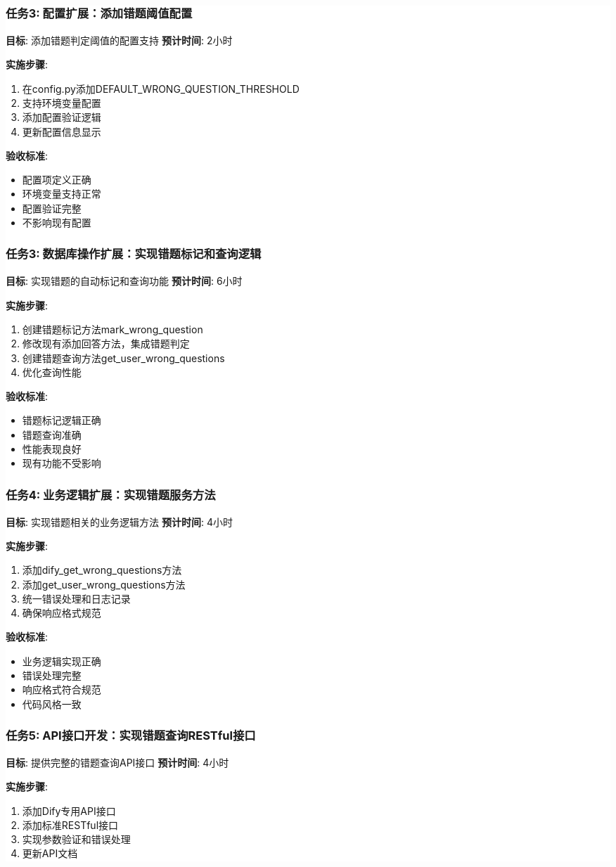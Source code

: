 ### 任务3: 配置扩展：添加错题阈值配置
**目标**: 添加错题判定阈值的配置支持
**预计时间**: 2小时

**实施步骤**:
1. 在config.py添加DEFAULT_WRONG_QUESTION_THRESHOLD
2. 支持环境变量配置
3. 添加配置验证逻辑
4. 更新配置信息显示

**验收标准**:
- 配置项定义正确
- 环境变量支持正常
- 配置验证完整
- 不影响现有配置

### 任务3: 数据库操作扩展：实现错题标记和查询逻辑
**目标**: 实现错题的自动标记和查询功能
**预计时间**: 6小时

**实施步骤**:
1. 创建错题标记方法mark_wrong_question
2. 修改现有添加回答方法，集成错题判定
3. 创建错题查询方法get_user_wrong_questions
4. 优化查询性能

**验收标准**:
- 错题标记逻辑正确
- 错题查询准确
- 性能表现良好
- 现有功能不受影响

### 任务4: 业务逻辑扩展：实现错题服务方法
**目标**: 实现错题相关的业务逻辑方法
**预计时间**: 4小时

**实施步骤**:
1. 添加dify_get_wrong_questions方法
2. 添加get_user_wrong_questions方法
3. 统一错误处理和日志记录
4. 确保响应格式规范

**验收标准**:
- 业务逻辑实现正确
- 错误处理完整
- 响应格式符合规范
- 代码风格一致

### 任务5: API接口开发：实现错题查询RESTful接口
**目标**: 提供完整的错题查询API接口
**预计时间**: 4小时

**实施步骤**:
1. 添加Dify专用API接口
2. 添加标准RESTful接口
3. 实现参数验证和错误处理
4. 更新API文档
